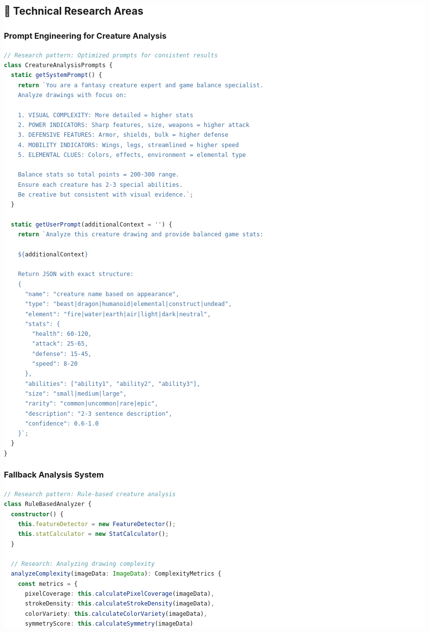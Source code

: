 ## 🔧 Technical Research Areas

### Prompt Engineering for Creature Analysis
```javascript
// Research pattern: Optimized prompts for consistent results
class CreatureAnalysisPrompts {
  static getSystemPrompt() {
    return `You are a fantasy creature expert and game balance specialist. 
    Analyze drawings with focus on:
    
    1. VISUAL COMPLEXITY: More detailed = higher stats
    2. POWER INDICATORS: Sharp features, size, weapons = higher attack
    3. DEFENSIVE FEATURES: Armor, shields, bulk = higher defense
    4. MOBILITY INDICATORS: Wings, legs, streamlined = higher speed
    5. ELEMENTAL CLUES: Colors, effects, environment = elemental type
    
    Balance stats so total points = 200-300 range.
    Ensure each creature has 2-3 special abilities.
    Be creative but consistent with visual evidence.`;
  }
  
  static getUserPrompt(additionalContext = '') {
    return `Analyze this creature drawing and provide balanced game stats:
    
    ${additionalContext}
    
    Return JSON with exact structure:
    {
      "name": "creature name based on appearance",
      "type": "beast|dragon|humanoid|elemental|construct|undead",
      "element": "fire|water|earth|air|light|dark|neutral",
      "stats": {
        "health": 60-120,
        "attack": 25-65,
        "defense": 15-45,
        "speed": 8-20
      },
      "abilities": ["ability1", "ability2", "ability3"],
      "size": "small|medium|large",
      "rarity": "common|uncommon|rare|epic",
      "description": "2-3 sentence description",
      "confidence": 0.6-1.0
    }`;
  }
}
```

### Fallback Analysis System
```typescript
// Research pattern: Rule-based creature analysis
class RuleBasedAnalyzer {
  constructor() {
    this.featureDetector = new FeatureDetector();
    this.statCalculator = new StatCalculator();
  }
  
  // Research: Analyzing drawing complexity
  analyzeComplexity(imageData: ImageData): ComplexityMetrics {
    const metrics = {
      pixelCoverage: this.calculatePixelCoverage(imageData),
      strokeDensity: this.calculateStrokeDensity(imageData),
      colorVariety: this.calculateColorVariety(imageData),
      symmetryScore: this.calculateSymmetry(imageData)
```